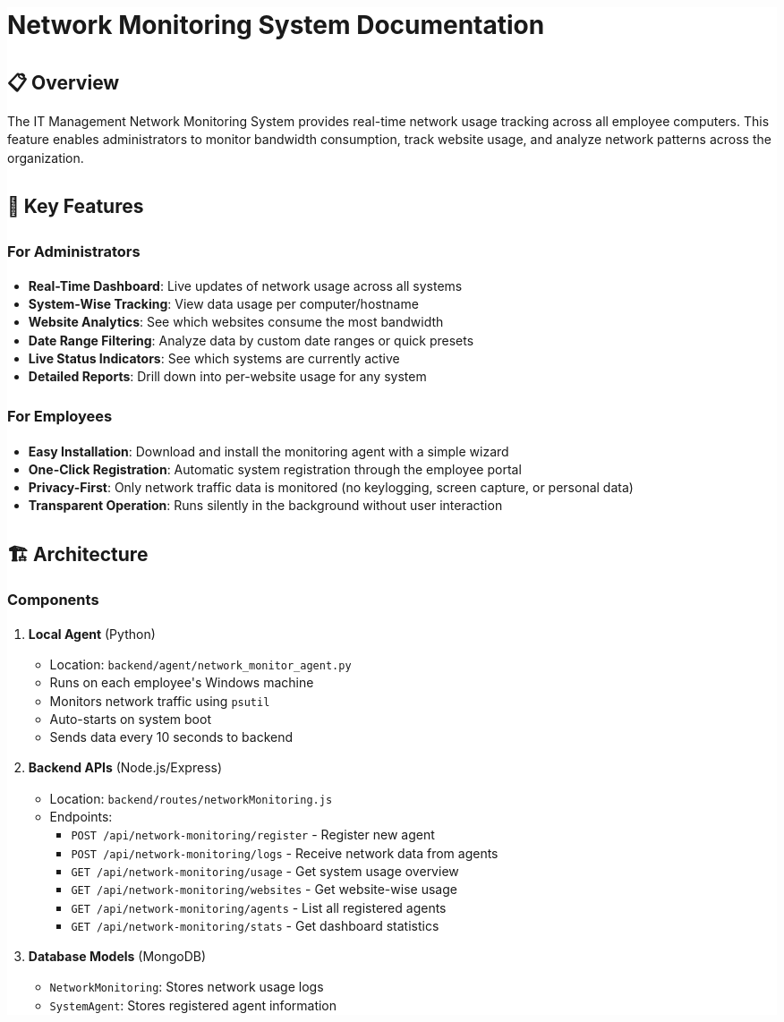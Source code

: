# Network Monitoring System Documentation

## 📋 Overview

The IT Management Network Monitoring System provides real-time network usage tracking across all employee computers. This feature enables administrators to monitor bandwidth consumption, track website usage, and analyze network patterns across the organization.

## 🎯 Key Features

### For Administrators
- **Real-Time Dashboard**: Live updates of network usage across all systems
- **System-Wise Tracking**: View data usage per computer/hostname
- **Website Analytics**: See which websites consume the most bandwidth
- **Date Range Filtering**: Analyze data by custom date ranges or quick presets
- **Live Status Indicators**: See which systems are currently active
- **Detailed Reports**: Drill down into per-website usage for any system

### For Employees
- **Easy Installation**: Download and install the monitoring agent with a simple wizard
- **One-Click Registration**: Automatic system registration through the employee portal
- **Privacy-First**: Only network traffic data is monitored (no keylogging, screen capture, or personal data)
- **Transparent Operation**: Runs silently in the background without user interaction

## 🏗️ Architecture

### Components

1. **Local Agent** (Python)
   - Location: `backend/agent/network_monitor_agent.py`
   - Runs on each employee's Windows machine
   - Monitors network traffic using `psutil`
   - Auto-starts on system boot
   - Sends data every 10 seconds to backend

2. **Backend APIs** (Node.js/Express)
   - Location: `backend/routes/networkMonitoring.js`
   - Endpoints:
     - `POST /api/network-monitoring/register` - Register new agent
     - `POST /api/network-monitoring/logs` - Receive network data from agents
     - `GET /api/network-monitoring/usage` - Get system usage overview
     - `GET /api/network-monitoring/websites` - Get website-wise usage
     - `GET /api/network-monitoring/agents` - List all registered agents
     - `GET /api/network-monitoring/stats` - Get dashboard statistics

3. **Database Models** (MongoDB)
   - `NetworkMonitoring`: Stores network usage logs
   - `SystemAgent`: Stores registered agent information
